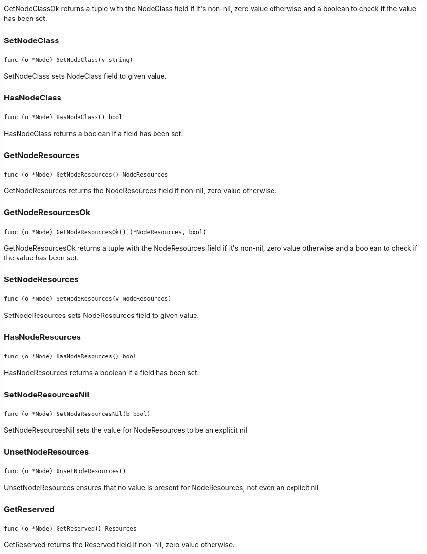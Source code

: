 GetNodeClassOk returns a tuple with the NodeClass field if it's non-nil, zero value otherwise
and a boolean to check if the value has been set.

### SetNodeClass

`func (o *Node) SetNodeClass(v string)`

SetNodeClass sets NodeClass field to given value.

### HasNodeClass

`func (o *Node) HasNodeClass() bool`

HasNodeClass returns a boolean if a field has been set.

### GetNodeResources

`func (o *Node) GetNodeResources() NodeResources`

GetNodeResources returns the NodeResources field if non-nil, zero value otherwise.

### GetNodeResourcesOk

`func (o *Node) GetNodeResourcesOk() (*NodeResources, bool)`

GetNodeResourcesOk returns a tuple with the NodeResources field if it's non-nil, zero value otherwise
and a boolean to check if the value has been set.

### SetNodeResources

`func (o *Node) SetNodeResources(v NodeResources)`

SetNodeResources sets NodeResources field to given value.

### HasNodeResources

`func (o *Node) HasNodeResources() bool`

HasNodeResources returns a boolean if a field has been set.

### SetNodeResourcesNil

`func (o *Node) SetNodeResourcesNil(b bool)`

 SetNodeResourcesNil sets the value for NodeResources to be an explicit nil

### UnsetNodeResources
`func (o *Node) UnsetNodeResources()`

UnsetNodeResources ensures that no value is present for NodeResources, not even an explicit nil
### GetReserved

`func (o *Node) GetReserved() Resources`

GetReserved returns the Reserved field if non-nil, zero value otherwise.
